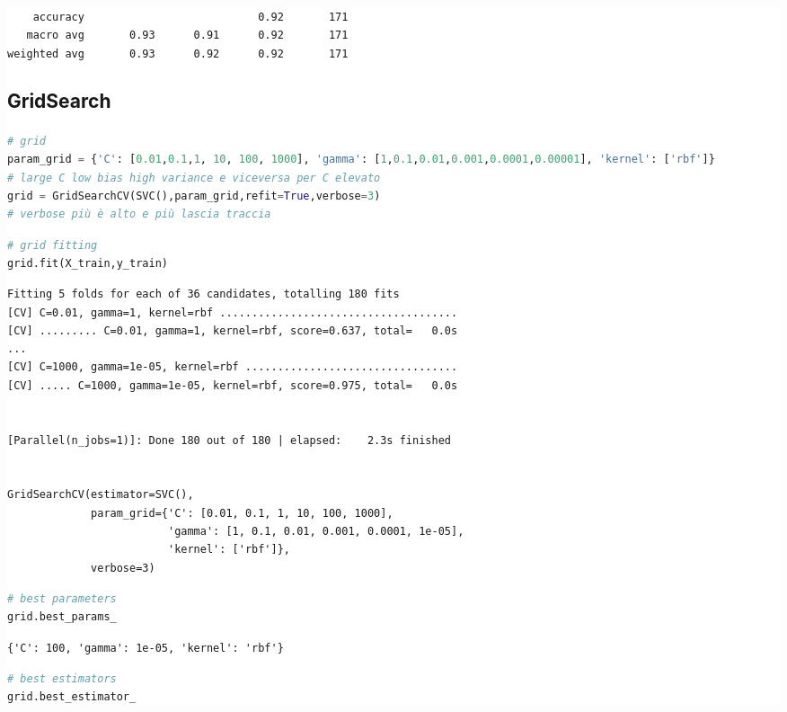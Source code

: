         accuracy                           0.92       171
       macro avg       0.93      0.91      0.92       171
    weighted avg       0.93      0.92      0.92       171
    


## GridSearch


```python
# grid
param_grid = {'C': [0.01,0.1,1, 10, 100, 1000], 'gamma': [1,0.1,0.01,0.001,0.0001,0.00001], 'kernel': ['rbf']}
# large C low bias high variance e viceversa per C elevato
grid = GridSearchCV(SVC(),param_grid,refit=True,verbose=3)
# verbose più è alto e più lascia traccia
```


```python
# grid fitting
grid.fit(X_train,y_train)
```

    Fitting 5 folds for each of 36 candidates, totalling 180 fits
    [CV] C=0.01, gamma=1, kernel=rbf .....................................
    [CV] ......... C=0.01, gamma=1, kernel=rbf, score=0.637, total=   0.0s
    ...
    [CV] C=1000, gamma=1e-05, kernel=rbf .................................
    [CV] ..... C=1000, gamma=1e-05, kernel=rbf, score=0.975, total=   0.0s


    [Parallel(n_jobs=1)]: Done 180 out of 180 | elapsed:    2.3s finished


    GridSearchCV(estimator=SVC(),
                 param_grid={'C': [0.01, 0.1, 1, 10, 100, 1000],
                             'gamma': [1, 0.1, 0.01, 0.001, 0.0001, 1e-05],
                             'kernel': ['rbf']},
                 verbose=3)




```python
# best parameters
grid.best_params_
```




    {'C': 100, 'gamma': 1e-05, 'kernel': 'rbf'}




```python
# best estimators
grid.best_estimator_
```

